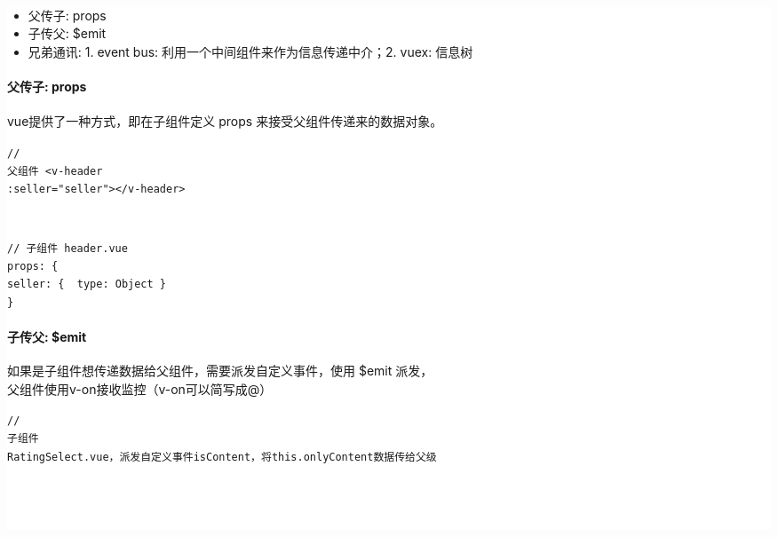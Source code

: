 <ul>
<li>父传子: props</li>
<li>子传父: $emit</li>
<li>兄弟通讯: 1. event bus: 利用一个中间组件来作为信息传递中介；2. vuex: 信息树</li>
</ul>
<h4>父传子: props</h4>
<p>vue提供了一种方式，即在子组件定义 props 来接受父组件传递来的数据对象。</p>
<div class="widget-codetool" style="display:none;">
      <div class="widget-codetool--inner">
      <span class="selectCode code-tool" data-toggle="tooltip" data-placement="top" title="" data-original-title="全选"></span>
      <span type="button" class="copyCode code-tool" data-toggle="tooltip" data-placement="top" data-clipboard-text="// 父组件
<v-header :seller=&quot;seller&quot;></v-header>

// 子组件 header.vue
props: {
  seller: {
    type: Object
  }
}" title="" data-original-title="复制"></span>
      <span type="button" class="saveToNote code-tool" data-toggle="tooltip" data-placement="top" title="" data-original-title="放进笔记"></span>
      </div>
      </div><pre class="hljs dts"><code><span class="hljs-comment">// 父组件</span>
<span class="hljs-params">&lt;v-header :seller="seller"&gt;</span><span class="hljs-params">&lt;/v-header&gt;</span>

<span class="hljs-comment">// 子组件 header.vue</span>
<span class="hljs-symbol">props:</span> {
<span class="hljs-symbol">  seller:</span> {
<span class="hljs-symbol">    type:</span> Object
  }
}</code></pre>
<h4>子传父: $emit</h4>
<p>如果是子组件想传递数据给父组件，需要派发自定义事件，使用 $emit 派发，<br>父组件使用v-on接收监控（v-on可以简写成@）</p>
<div class="widget-codetool" style="display:none;">
      <div class="widget-codetool--inner">
      <span class="selectCode code-tool" data-toggle="tooltip" data-placement="top" title="" data-original-title="全选"></span>
      <span type="button" class="copyCode code-tool" data-toggle="tooltip" data-placement="top" data-clipboard-text="// 子组件 RatingSelect.vue，派发自定义事件isContent，将this.onlyContent数据传给父级

this.$emit('isContent', this.onlyContent);
this.$emit('selRatings', this.selectType);

// 父组件 foodInfo.vue 在子组件的模板标签里，使用v-on监控isContent传过来的数据

<v-ratingselect @selRatings=&quot;filterRatings&quot; @isContent=&quot;iscontent&quot;></v-ratingselect>
" title="" data-original-title="复制"></span>
      <span type="button" class="saveToNote code-tool" data-toggle="tooltip" data-placement="top" title="" data-original-title="放进笔记"></span>
      </div>
      </div><pre class="hljs kotlin"><code><span class="hljs-comment">// 子组件 RatingSelect.vue，派发自定义事件isContent，将this.onlyContent数据传给父级</span>

